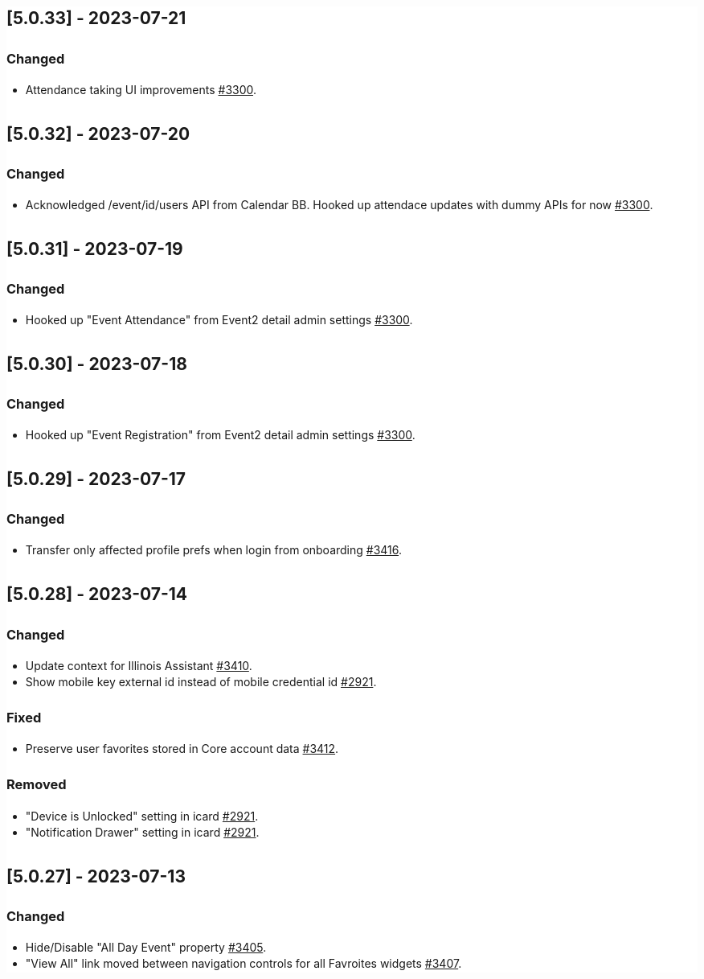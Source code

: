 ## [5.0.33] - 2023-07-21
### Changed
- Attendance taking UI improvements [#3300](https://github.com/rokwire/illinois-app/issues/3300).

## [5.0.32] - 2023-07-20
### Changed
- Acknowledged /event/id/users API from Calendar BB. Hooked up attendace updates with dummy APIs for now [#3300](https://github.com/rokwire/illinois-app/issues/3300).

## [5.0.31] - 2023-07-19
### Changed
- Hooked up "Event Attendance" from Event2 detail admin settings [#3300](https://github.com/rokwire/illinois-app/issues/3300).

## [5.0.30] - 2023-07-18
### Changed
- Hooked up "Event Registration" from Event2 detail admin settings [#3300](https://github.com/rokwire/illinois-app/issues/3300).

## [5.0.29] - 2023-07-17
### Changed
- Transfer only affected profile prefs when login from onboarding [#3416](https://github.com/rokwire/illinois-app/issues/3416).

## [5.0.28] - 2023-07-14
### Changed
- Update context for Illinois Assistant [#3410](https://github.com/rokwire/illinois-app/issues/3410).
- Show mobile key external id instead of mobile credential id [#2921](https://github.com/rokwire/illinois-app/issues/2921).
### Fixed
- Preserve user favorites stored in Core account data [#3412](https://github.com/rokwire/calendar-building-block/issues/3412).
### Removed
- "Device is Unlocked" setting in icard [#2921](https://github.com/rokwire/illinois-app/issues/2921).
- "Notification Drawer" setting in icard [#2921](https://github.com/rokwire/illinois-app/issues/2921).

## [5.0.27] - 2023-07-13
### Changed
- Hide/Disable "All Day Event" property [#3405](https://github.com/rokwire/illinois-app/issues/3405).
- "View All" link moved between navigation controls for all Favroites widgets [#3407](https://github.com/rokwire/illinois-app/issues/3407).
